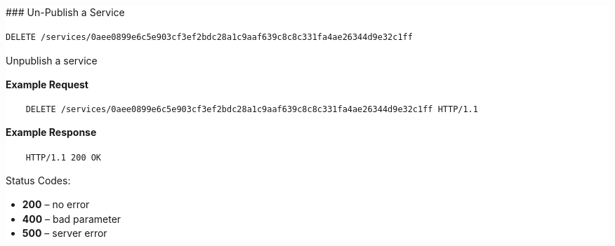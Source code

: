 ### Un-Publish a Service

`DELETE /services/0aee0899e6c5e903cf3ef2bdc28a1c9aaf639c8c8c331fa4ae26344d9e32c1ff`

Unpublish a service

**Example Request**

        DELETE /services/0aee0899e6c5e903cf3ef2bdc28a1c9aaf639c8c8c331fa4ae26344d9e32c1ff HTTP/1.1

**Example Response**

        HTTP/1.1 200 OK

Status Codes:

-   **200** – no error
-   **400** – bad parameter
-   **500** – server error
